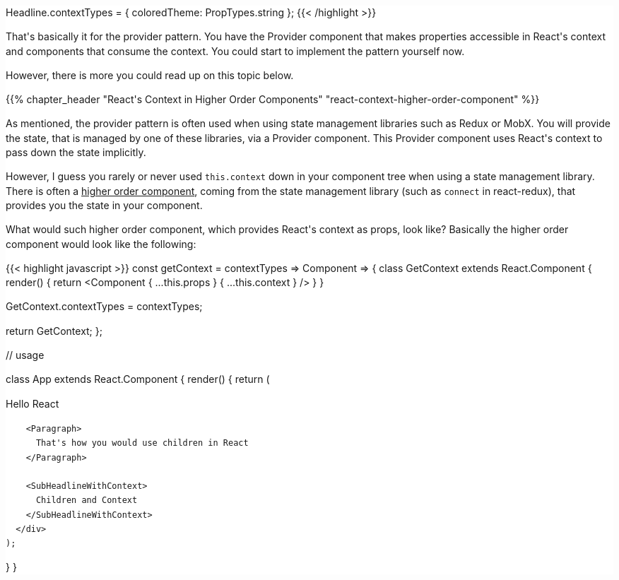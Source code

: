 Headline.contextTypes = {
  coloredTheme: PropTypes.string
};
{{< /highlight >}}

That's basically it for the provider pattern. You have the Provider component that makes properties accessible in React's context and components that consume the context. You could start to implement the pattern yourself now.

However, there is more you could read up on this topic below.

{{% chapter_header "React's Context in Higher Order Components" "react-context-higher-order-component" %}}

As mentioned, the provider pattern is often used when using state management libraries such as Redux or MobX. You will provide the state, that is managed by one of these libraries, via a Provider component. This Provider component uses React's context to pass down the state implicitly.

However, I guess you rarely or never used `this.context` down in your component tree when using a state management library. There is often a [higher order component](https://www.robinwieruch.de/gentle-introduction-higher-order-components/), coming from the state management library (such as `connect` in react-redux), that provides you the state in your component.

What would such higher order component, which provides React's context as props, look like? Basically the higher order component would look like the following:

{{< highlight javascript >}}
const getContext = contextTypes => Component => {
  class GetContext extends React.Component {
    render() {
      return <Component { ...this.props } { ...this.context } />
    }
  }

  GetContext.contextTypes = contextTypes;

  return GetContext;
};

// usage

class App extends React.Component {
  render() {
    return (
      <div>
        <Headline>Hello React</Headline>

        <Paragraph>
          That's how you would use children in React
        </Paragraph>

        <SubHeadlineWithContext>
          Children and Context
        </SubHeadlineWithContext>
      </div>
    );
  }
}
